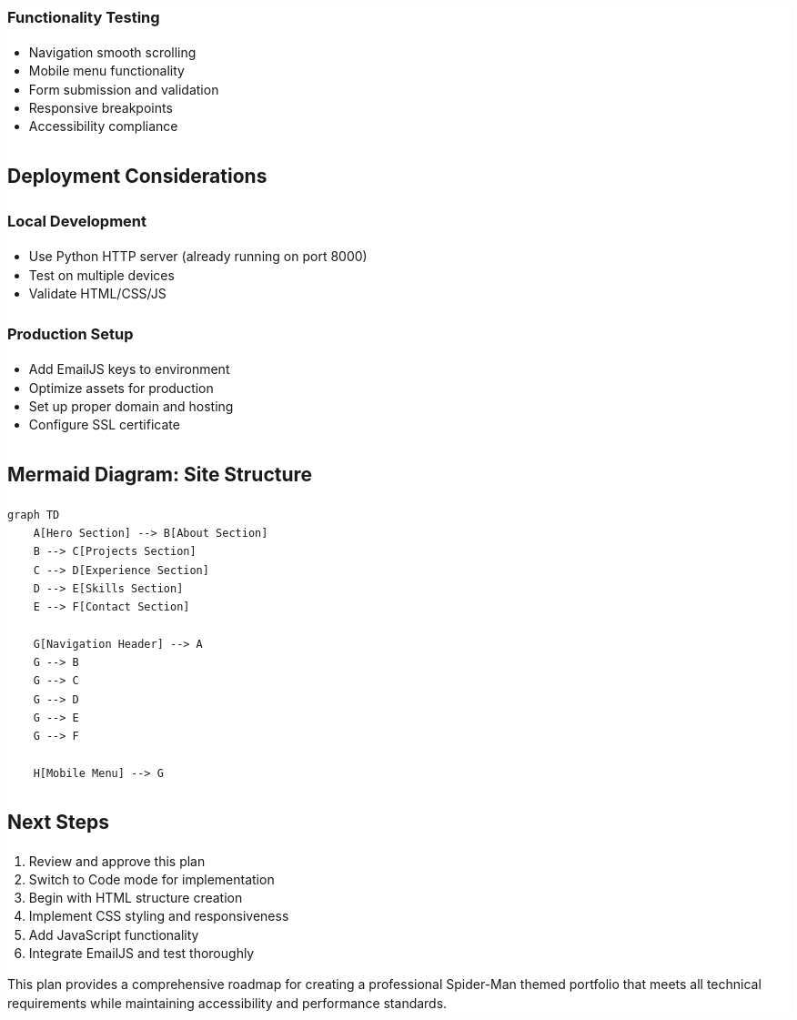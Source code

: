 ### Functionality Testing
- Navigation smooth scrolling
- Mobile menu functionality
- Form submission and validation
- Responsive breakpoints
- Accessibility compliance

## Deployment Considerations

### Local Development
- Use Python HTTP server (already running on port 8000)
- Test on multiple devices
- Validate HTML/CSS/JS

### Production Setup
- Add EmailJS keys to environment
- Optimize assets for production
- Set up proper domain and hosting
- Configure SSL certificate

## Mermaid Diagram: Site Structure

```mermaid
graph TD
    A[Hero Section] --> B[About Section]
    B --> C[Projects Section]
    C --> D[Experience Section]
    D --> E[Skills Section]
    E --> F[Contact Section]
    
    G[Navigation Header] --> A
    G --> B
    G --> C
    G --> D
    G --> E
    G --> F
    
    H[Mobile Menu] --> G
```

## Next Steps
1. Review and approve this plan
2. Switch to Code mode for implementation
3. Begin with HTML structure creation
4. Implement CSS styling and responsiveness
5. Add JavaScript functionality
6. Integrate EmailJS and test thoroughly

This plan provides a comprehensive roadmap for creating a professional Spider-Man themed portfolio that meets all technical requirements while maintaining accessibility and performance standards.